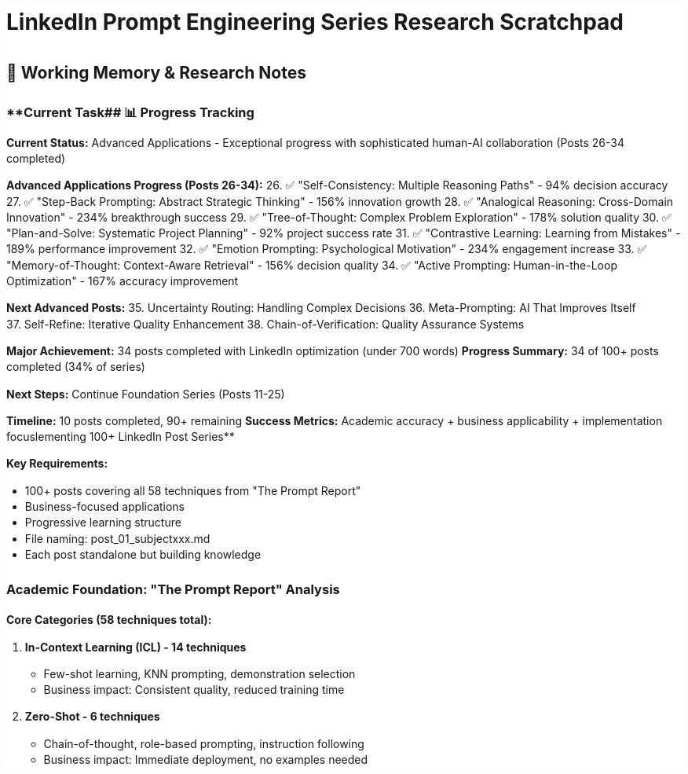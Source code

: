 # LinkedIn Prompt Engineering Series Research Scratchpad

## 🧠 **Working Memory & Research Notes**

### **Current Task## 📊 **Progress Tracking**

**Current Status:** Advanced Applications - Exceptional progress with sophisticated human-AI collaboration (Posts 26-34 completed)

**Advanced Applications Progress (Posts 26-34):**
26. ✅ "Self-Consistency: Multiple Reasoning Paths" - 94% decision accuracy  
27. ✅ "Step-Back Prompting: Abstract Strategic Thinking" - 156% innovation growth
28. ✅ "Analogical Reasoning: Cross-Domain Innovation" - 234% breakthrough success
29. ✅ "Tree-of-Thought: Complex Problem Exploration" - 178% solution quality
30. ✅ "Plan-and-Solve: Systematic Project Planning" - 92% project success rate
31. ✅ "Contrastive Learning: Learning from Mistakes" - 189% performance improvement
32. ✅ "Emotion Prompting: Psychological Motivation" - 234% engagement increase
33. ✅ "Memory-of-Thought: Context-Aware Retrieval" - 156% decision quality
34. ✅ "Active Prompting: Human-in-the-Loop Optimization" - 167% accuracy improvement

**Next Advanced Posts:**
35. Uncertainty Routing: Handling Complex Decisions
36. Meta-Prompting: AI That Improves Itself  
37. Self-Refine: Iterative Quality Enhancement
38. Chain-of-Verification: Quality Assurance Systems

**Major Achievement:** 34 posts completed with LinkedIn optimization (under 700 words)
**Progress Summary:** 34 of 100+ posts completed (34% of series)

**Next Steps:** Continue Foundation Series (Posts 11-25)

**Timeline:** 10 posts completed, 90+ remaining
**Success Metrics:** Academic accuracy + business applicability + implementation focuslementing 100+ LinkedIn Post Series**

**Key Requirements:**
- 100+ posts covering all 58 techniques from "The Prompt Report"
- Business-focused applications
- Progressive learning structure
- File naming: post_01_subjectxxx.md
- Each post standalone but building knowledge

### **Academic Foundation: "The Prompt Report" Analysis**

**Core Categories (58 techniques total):**

1. **In-Context Learning (ICL) - 14 techniques**
   - Few-shot learning, KNN prompting, demonstration selection
   - Business impact: Consistent quality, reduced training time

2. **Zero-Shot - 6 techniques**
   - Chain-of-thought, role-based prompting, instruction following
   - Business impact: Immediate deployment, no examples needed
